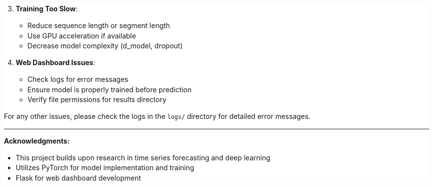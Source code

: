3. **Training Too Slow**:

   - Reduce sequence length or segment length
   - Use GPU acceleration if available
   - Decrease model complexity (d_model, dropout)

4. **Web Dashboard Issues**:
   - Check logs for error messages
   - Ensure model is properly trained before prediction
   - Verify file permissions for results directory

For any other issues, please check the logs in the `logs/` directory for detailed error messages.

---

**Acknowledgments:**

- This project builds upon research in time series forecasting and deep learning
- Utilizes PyTorch for model implementation and training
- Flask for web dashboard development
